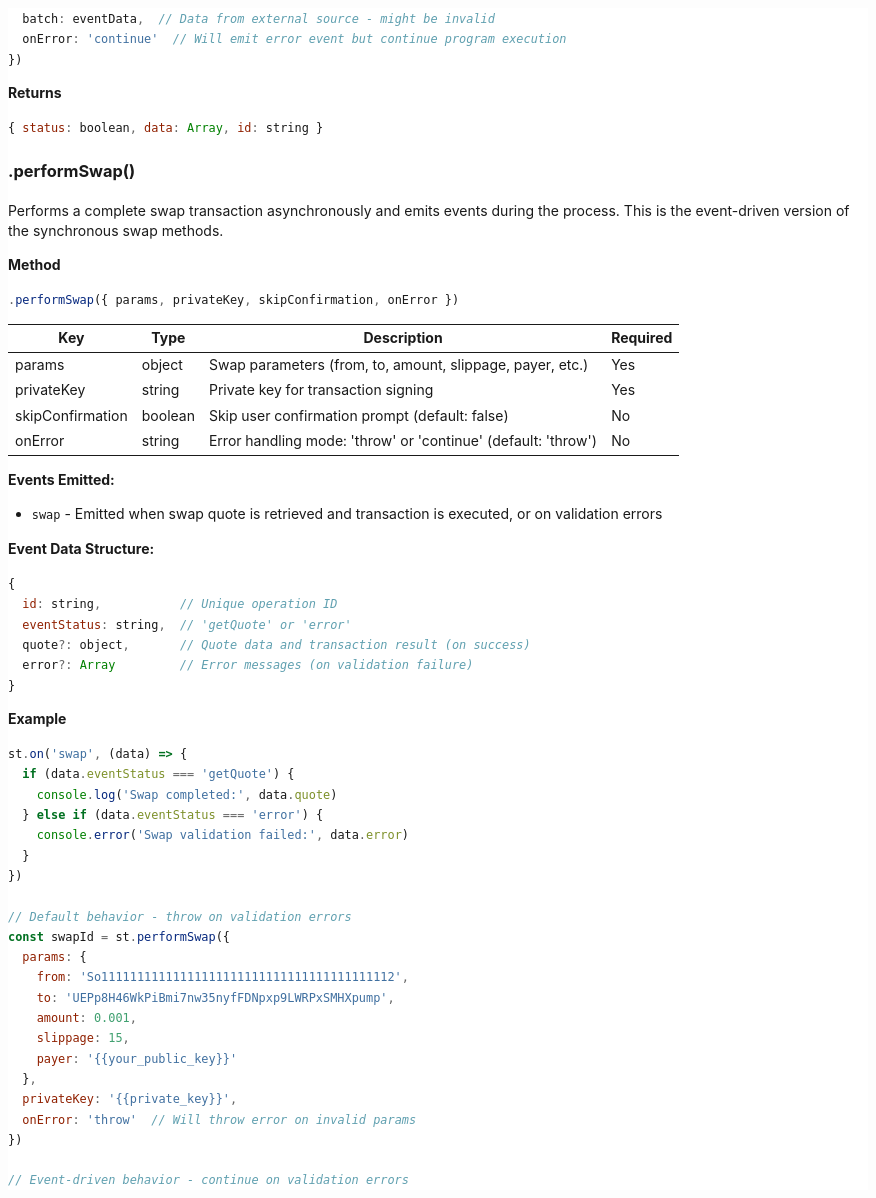 ```js
  batch: eventData,  // Data from external source - might be invalid
  onError: 'continue'  // Will emit error event but continue program execution
})
```

**Returns**
```js
{ status: boolean, data: Array, id: string }
```

### .performSwap()

Performs a complete swap transaction asynchronously and emits events during the process. This is the event-driven version of the synchronous swap methods.

**Method**
```js
.performSwap({ params, privateKey, skipConfirmation, onError })
```

| Key              | Type    | Description                                               | Required |
|------------------|---------|-----------------------------------------------------------|----------|
| params           | object  | Swap parameters (from, to, amount, slippage, payer, etc.) | Yes      |
| privateKey       | string  | Private key for transaction signing                       | Yes      |
| skipConfirmation | boolean | Skip user confirmation prompt (default: false)           | No       |
| onError          | string  | Error handling mode: 'throw' or 'continue' (default: 'throw') | No |

**Events Emitted:**
- `swap` - Emitted when swap quote is retrieved and transaction is executed, or on validation errors

**Event Data Structure:**
```js
{
  id: string,           // Unique operation ID
  eventStatus: string,  // 'getQuote' or 'error'
  quote?: object,       // Quote data and transaction result (on success)
  error?: Array         // Error messages (on validation failure)
}
```

**Example**
```js
st.on('swap', (data) => {
  if (data.eventStatus === 'getQuote') {
    console.log('Swap completed:', data.quote)
  } else if (data.eventStatus === 'error') {
    console.error('Swap validation failed:', data.error)
  }
})

// Default behavior - throw on validation errors
const swapId = st.performSwap({
  params: {
    from: 'So11111111111111111111111111111111111111112',
    to: 'UEPp8H46WkPiBmi7nw35nyfFDNpxp9LWRPxSMHXpump',
    amount: 0.001,
    slippage: 15,
    payer: '{{your_public_key}}'
  },
  privateKey: '{{private_key}}',
  onError: 'throw'  // Will throw error on invalid params
})

// Event-driven behavior - continue on validation errors
```